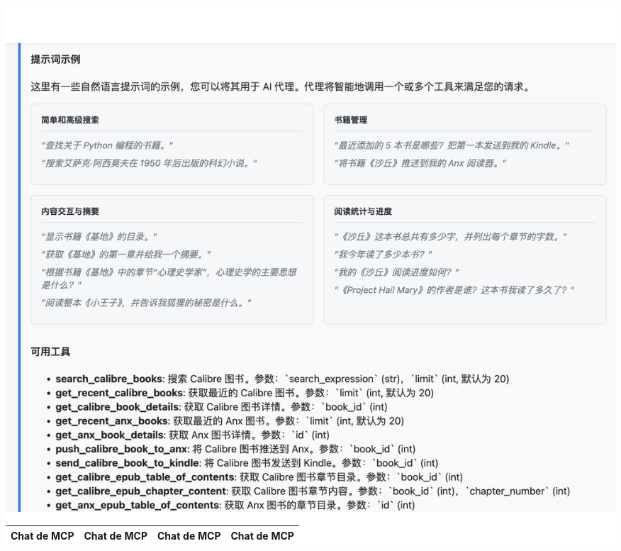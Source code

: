   <img src="screenshots/Screen Shot - MCPSetting.png">
</p>

| Chat de MCP | Chat de MCP | Chat de MCP | Chat de MCP |
| :---: | :---: | :---: | :---: |